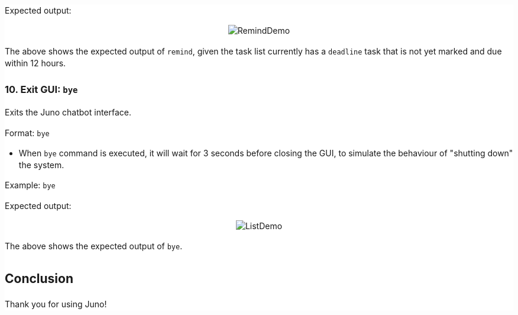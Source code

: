 Expected output:
<p style="text-align:center;"><img src="https://github.com/user-attachments/assets/6f17e0de-724f-4664-8fc7-0ec233d44797" alt="RemindDemo" width="450"/></p>

The above shows the expected output of `remind`, given the task list currently has a `deadline` task that is not yet marked and due within 12 hours.

### 10. Exit GUI: `bye`
Exits the Juno chatbot interface.

Format: `bye`

- When `bye` command is executed, it will wait for 3 seconds before closing the GUI, to simulate the behaviour of "shutting down" the system.

Example: `bye`

Expected output:
<p style="text-align:center;"><img src="https://github.com/user-attachments/assets/15f5dfff-6572-40fe-8625-4f259b8e7a92" alt="ListDemo" width="450"/></p>


The above shows the expected output of `bye`.


## Conclusion

Thank you for using Juno! 
